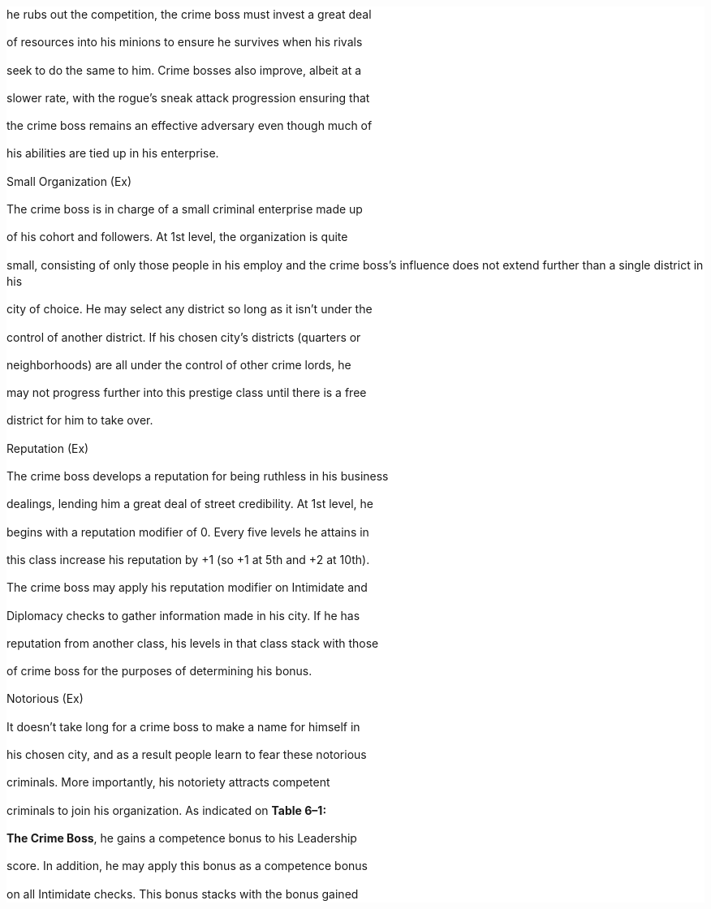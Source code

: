 he rubs out the competition, the crime boss must invest a great deal

of resources into his minions to ensure he survives when his rivals

seek to do the same to him. Crime bosses also improve, albeit at a

slower rate, with the rogue’s sneak attack progression ensuring that

the crime boss remains an effective adversary even though much of

his abilities are tied up in his enterprise.

Small Organization (Ex)

The crime boss is in charge of a small criminal enterprise made up

of his cohort and followers. At 1st level, the organization is quite

small, consisting of only those people in his employ and the crime boss’s influence does not extend further than a single district in his

city of choice. He may select any district so long as it isn’t under the

control of another district. If his chosen city’s districts (quarters or

neighborhoods) are all under the control of other crime lords, he

may not progress further into this prestige class until there is a free

district for him to take over.

Reputation (Ex)

The crime boss develops a reputation for being ruthless in his business

dealings, lending him a great deal of street credibility. At 1st level, he

begins with a reputation modifier of 0. Every five levels he attains in

this class increase his reputation by +1 (so +1 at 5th and +2 at 10th).

The crime boss may apply his reputation modifier on Intimidate and

Diplomacy checks to gather information made in his city. If he has

reputation from another class, his levels in that class stack with those

of crime boss for the purposes of determining his bonus.

Notorious (Ex)

It doesn’t take long for a crime boss to make a name for himself in

his chosen city, and as a result people learn to fear these notorious

criminals. More importantly, his notoriety attracts competent

criminals to join his organization. As indicated on **Table 6–1:**

**The Crime Boss**, he gains a competence bonus to his Leadership

score. In addition, he may apply this bonus as a competence bonus

on all Intimidate checks. This bonus stacks with the bonus gained
